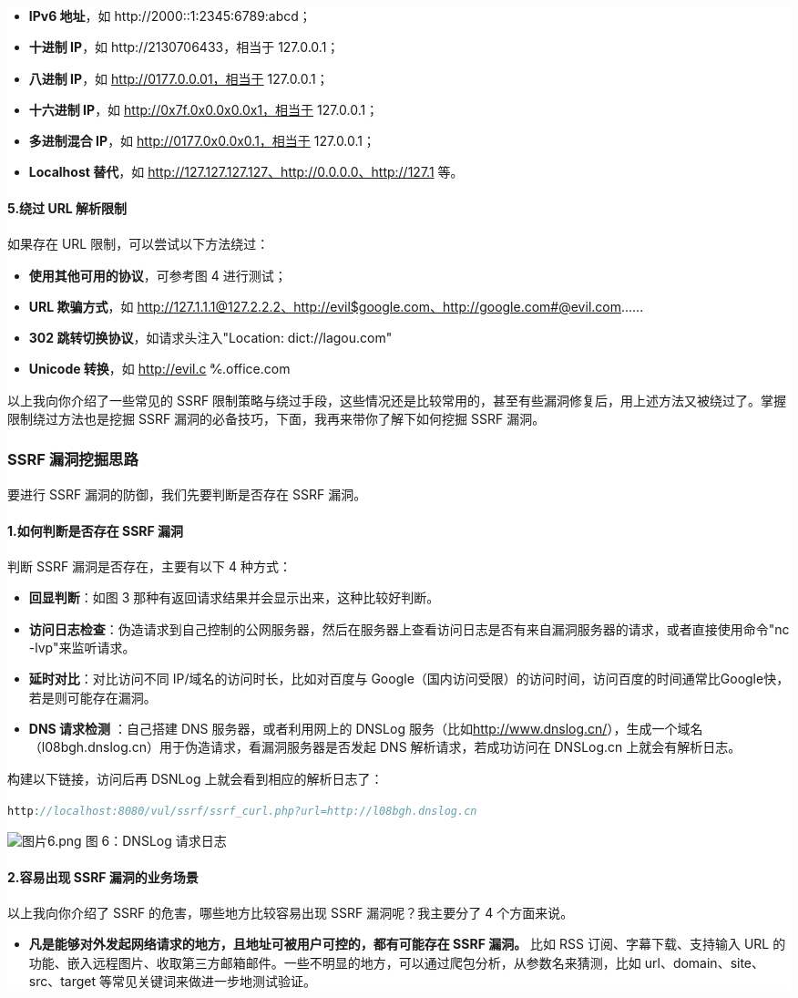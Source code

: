 * **IPv6 地址**，如 http://2000::1:2345:6789:abcd；

* **十进制 IP**，如 http://2130706433，相当于 127.0.0.1；

* **八进制 IP**，如 http://0177.0.0.01，相当于 127.0.0.1；

* **十六进制 IP**，如 http://0x7f.0x0.0x0.0x1，相当于 127.0.0.1；

* **多进制混合 IP**，如 http://0177.0x0.0x0.1，相当于 127.0.0.1；

* **Localhost 替代**，如 http://127.127.127.127、http://0.0.0.0、http://127.1 等。

#### 5.绕过 URL 解析限制

如果存在 URL 限制，可以尝试以下方法绕过：

* **使用其他可用的协议**，可参考图 4 进行测试；

* **URL 欺骗方式**，如 http://127.1.1.1@127.2.2.2、http://evil$google.com、http://google.com#@evil.com......

* **302 跳转切换协议**，如请求头注入"Location: dict://lagou.com"

* **Unicode 转换**，如 http://evil.c ℀.office.com

以上我向你介绍了一些常见的 SSRF 限制策略与绕过手段，这些情况还是比较常用的，甚至有些漏洞修复后，用上述方法又被绕过了。掌握限制绕过方法也是挖掘 SSRF 漏洞的必备技巧，下面，我再来带你了解下如何挖掘 SSRF 漏洞。

### SSRF 漏洞挖掘思路

要进行 SSRF 漏洞的防御，我们先要判断是否存在 SSRF 漏洞。

#### 1.如何判断是否存在 SSRF 漏洞

判断 SSRF 漏洞是否存在，主要有以下 4 种方式：

* **回显判断**：如图 3 那种有返回请求结果并会显示出来，这种比较好判断。

* **访问日志检查**：伪造请求到自己控制的公网服务器，然后在服务器上查看访问日志是否有来自漏洞服务器的请求，或者直接使用命令"nc -lvp"来监听请求。

* **延时对比**：对比访问不同 IP/域名的访问时长，比如对百度与 Google（国内访问受限）的访问时间，访问百度的时间通常比Google快，若是则可能存在漏洞。

* **DNS 请求检测** ：自己搭建 DNS 服务器，或者利用网上的 DNSLog 服务（比如<http://www.dnslog.cn/>），生成一个域名（l08bgh.dnslog.cn）用于伪造请求，看漏洞服务器是否发起 DNS 解析请求，若成功访问在 DNSLog.cn 上就会有解析日志。

构建以下链接，访问后再 DSNLog 上就会看到相应的解析日志了：

```java
http://localhost:8080/vul/ssrf/ssrf_curl.php?url=http://l08bgh.dnslog.cn
```

<Image alt="图片6.png" src="https://s0.lgstatic.com/i/image/M00/8D/9D/CgqCHmAADkGAIcZZAAMGZOUjpvY507.png"/>  
图 6：DNSLog 请求日志

#### 2.容易出现 SSRF 漏洞的业务场景

以上我向你介绍了 SSRF 的危害，哪些地方比较容易出现 SSRF 漏洞呢？我主要分了 4 个方面来说。

* **凡是能够对外发起网络请求的地方，且地址可被用户可控的，都有可能存在 SSRF 漏洞。** 比如 RSS 订阅、字幕下载、支持输入 URL 的功能、嵌入远程图片、收取第三方邮箱邮件。一些不明显的地方，可以通过爬包分析，从参数名来猜测，比如 url、domain、site、src、target 等常见关键词来做进一步地测试验证。
